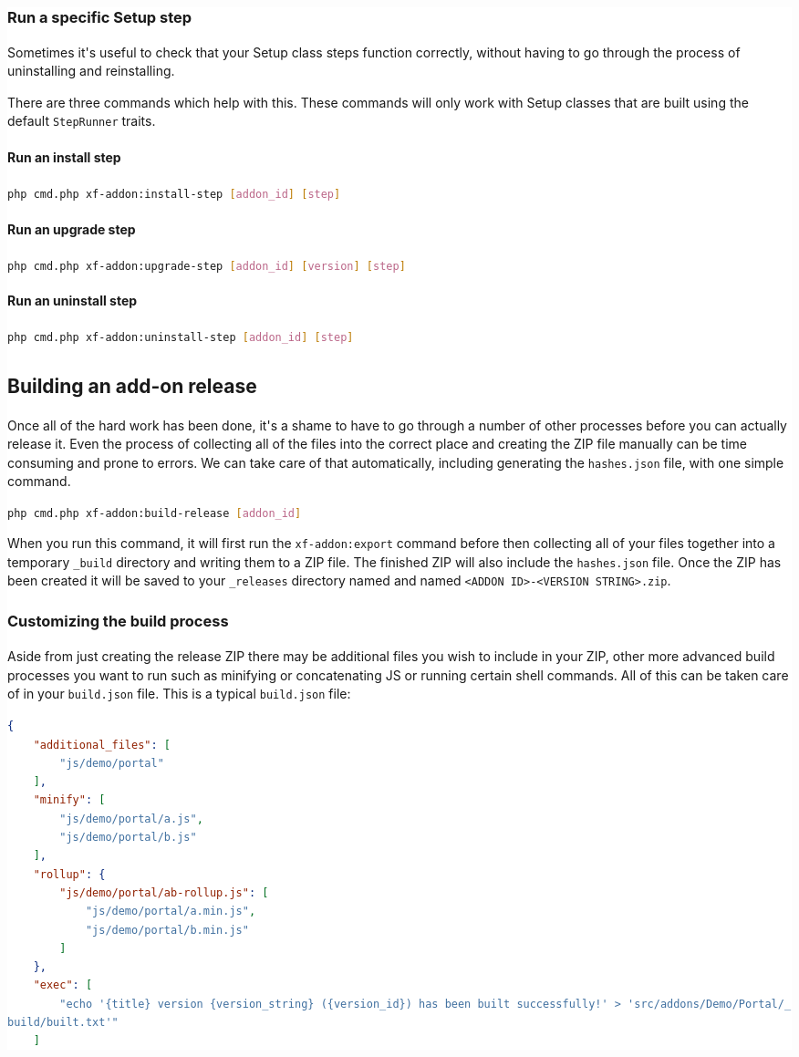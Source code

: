 ### Run a specific Setup step

Sometimes it's useful to check that your Setup class steps function correctly, without having to go through the process of uninstalling and reinstalling.

There are three commands which help with this. These commands will only work with Setup classes that are built using the default `StepRunner` traits.

#### Run an install step

```sh title="Terminal"
php cmd.php xf-addon:install-step [addon_id] [step]
```

#### Run an upgrade step

```sh title="Terminal"
php cmd.php xf-addon:upgrade-step [addon_id] [version] [step]
```

#### Run an uninstall step

```sh title="Terminal"
php cmd.php xf-addon:uninstall-step [addon_id] [step]
```

## Building an add-on release

Once all of the hard work has been done, it's a shame to have to go through a number of other processes before you can actually release it. Even the process of collecting all of the files into the correct place and creating the ZIP file manually can be time consuming and prone to errors. We can take care of that automatically, including generating the `hashes.json` file, with one simple command.

```sh title="Terminal"
php cmd.php xf-addon:build-release [addon_id]
```

When you run this command, it will first run the `xf-addon:export` command before then collecting all of your files together into a temporary `_build` directory and writing them to a ZIP file. The finished ZIP will also include the `hashes.json` file. Once the ZIP has been created it will be saved to your `_releases` directory named and named `<ADDON ID>-<VERSION STRING>.zip`.

### Customizing the build process

Aside from just creating the release ZIP there may be additional files you wish to include in your ZIP, other more advanced build processes you want to run such as minifying or concatenating JS or running certain shell commands. All of this can be taken care of in your `build.json` file. This is a typical `build.json` file:

```json title="build.json"
{
	"additional_files": [
		"js/demo/portal"
	],
	"minify": [
		"js/demo/portal/a.js",
		"js/demo/portal/b.js"
	],
	"rollup": {
		"js/demo/portal/ab-rollup.js": [
			"js/demo/portal/a.min.js",
			"js/demo/portal/b.min.js"
		]
	},
	"exec": [
		"echo '{title} version {version_string} ({version_id}) has been built successfully!' > 'src/addons/Demo/Portal/_build/built.txt'"
	]
```